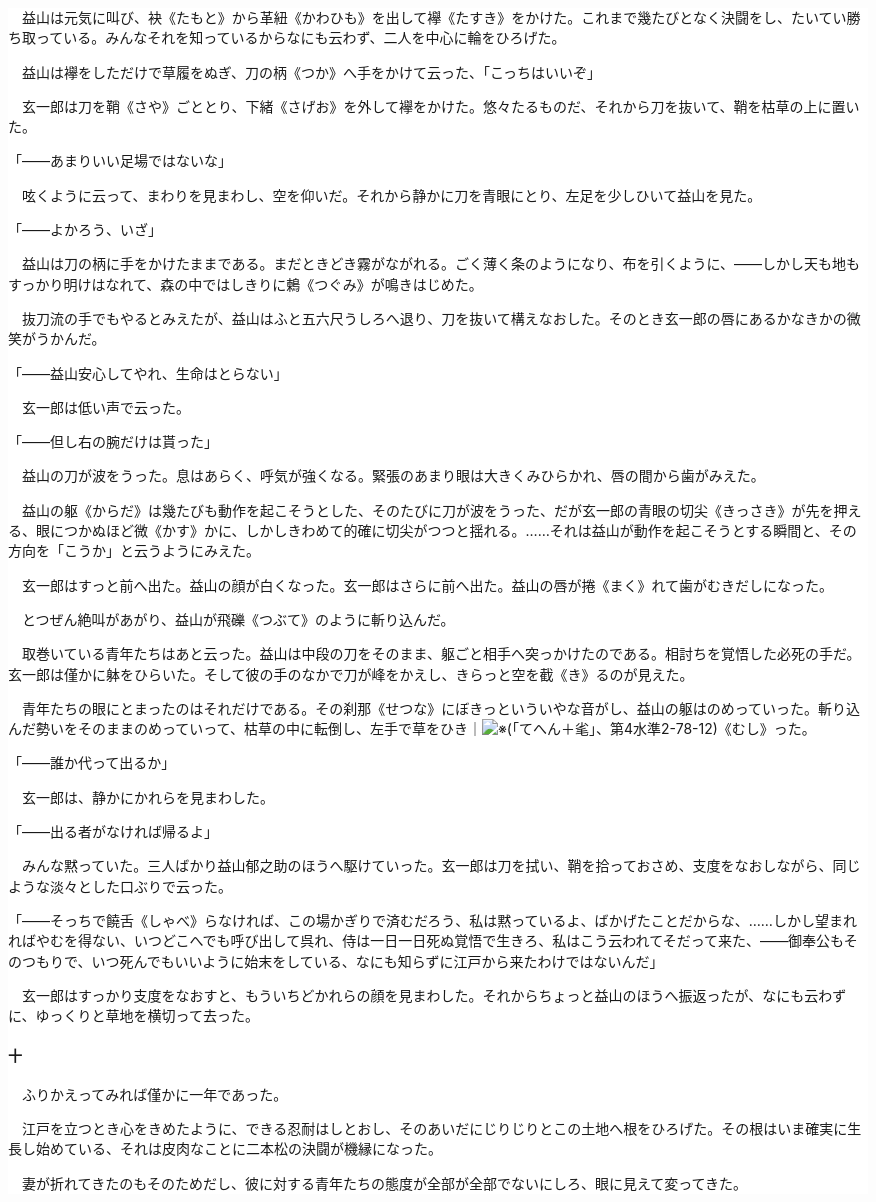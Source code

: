 　益山は元気に叫び、袂《たもと》から革紐《かわひも》を出して襷《たすき》をかけた。これまで幾たびとなく決闘をし、たいてい勝ち取っている。みんなそれを知っているからなにも云わず、二人を中心に輪をひろげた。

　益山は襷をしただけで草履をぬぎ、刀の柄《つか》へ手をかけて云った、「こっちはいいぞ」

　玄一郎は刀を鞘《さや》ごととり、下緒《さげお》を外して襷をかけた。悠々たるものだ、それから刀を抜いて、鞘を枯草の上に置いた。

「――あまりいい足場ではないな」

　呟くように云って、まわりを見まわし、空を仰いだ。それから静かに刀を青眼にとり、左足を少しひいて益山を見た。

「――よかろう、いざ」

　益山は刀の柄に手をかけたままである。まだときどき霧がながれる。ごく薄く条のようになり、布を引くように、――しかし天も地もすっかり明けはなれて、森の中ではしきりに鶫《つぐみ》が鳴きはじめた。

　抜刀流の手でもやるとみえたが、益山はふと五六尺うしろへ退り、刀を抜いて構えなおした。そのとき玄一郎の唇にあるかなきかの微笑がうかんだ。

「――益山安心してやれ、生命はとらない」

　玄一郎は低い声で云った。

「――但し右の腕だけは貰った」

　益山の刀が波をうった。息はあらく、呼気が強くなる。緊張のあまり眼は大きくみひらかれ、唇の間から歯がみえた。

　益山の躯《からだ》は幾たびも動作を起こそうとした、そのたびに刀が波をうった、だが玄一郎の青眼の切尖《きっさき》が先を押える、眼につかぬほど微《かす》かに、しかしきわめて的確に切尖がつつと揺れる。……それは益山が動作を起こそうとする瞬間と、その方向を「こうか」と云うようにみえた。

　玄一郎はすっと前へ出た。益山の顔が白くなった。玄一郎はさらに前へ出た。益山の唇が捲《まく》れて歯がむきだしになった。

　とつぜん絶叫があがり、益山が飛礫《つぶて》のように斬り込んだ。

　取巻いている青年たちはあと云った。益山は中段の刀をそのまま、躯ごと相手へ突っかけたのである。相討ちを覚悟した必死の手だ。玄一郎は僅かに躰をひらいた。そして彼の手のなかで刀が峰をかえし、きらっと空を截《き》るのが見えた。

　青年たちの眼にとまったのはそれだけである。その刹那《せつな》にぼきっといういやな音がし、益山の躯はのめっていった。斬り込んだ勢いをそのままのめっていって、枯草の中に転倒し、左手で草をひき｜![※(「てへん＋毟」、第4水準2-78-12)](https://www.aozora.gr.jp/cards/001869/files/../../../gaiji/2-78/2-78-12.png)《むし》った。

「――誰か代って出るか」

　玄一郎は、静かにかれらを見まわした。

「――出る者がなければ帰るよ」

　みんな黙っていた。三人ばかり益山郁之助のほうへ駆けていった。玄一郎は刀を拭い、鞘を拾っておさめ、支度をなおしながら、同じような淡々とした口ぶりで云った。

「――そっちで饒舌《しゃべ》らなければ、この場かぎりで済むだろう、私は黙っているよ、ばかげたことだからな、……しかし望まれればやむを得ない、いつどこへでも呼び出して呉れ、侍は一日一日死ぬ覚悟で生きろ、私はこう云われてそだって来た、――御奉公もそのつもりで、いつ死んでもいいように始末をしている、なにも知らずに江戸から来たわけではないんだ」

　玄一郎はすっかり支度をなおすと、もういちどかれらの顔を見まわした。それからちょっと益山のほうへ振返ったが、なにも云わずに、ゆっくりと草地を横切って去った。



#### 十




　ふりかえってみれば僅かに一年であった。

　江戸を立つとき心をきめたように、できる忍耐はしとおし、そのあいだにじりじりとこの土地へ根をひろげた。その根はいま確実に生長し始めている、それは皮肉なことに二本松の決闘が機縁になった。

　妻が折れてきたのもそのためだし、彼に対する青年たちの態度が全部が全部でないにしろ、眼に見えて変ってきた。
